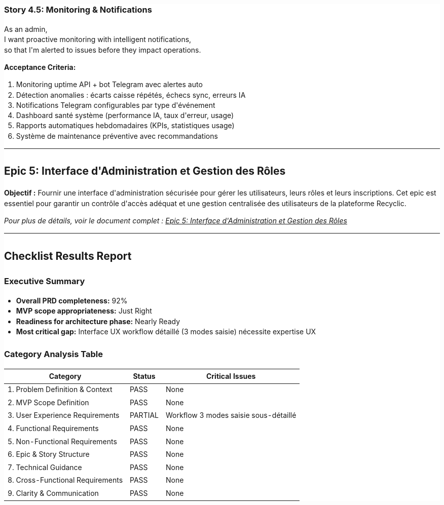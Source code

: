 ### Story 4.5: Monitoring & Notifications
As an admin,  
I want proactive monitoring with intelligent notifications,  
so that I'm alerted to issues before they impact operations.

**Acceptance Criteria:**
1. Monitoring uptime API + bot Telegram avec alertes auto
2. Détection anomalies : écarts caisse répétés, échecs sync, erreurs IA
3. Notifications Telegram configurables par type d'événement
4. Dashboard santé système (performance IA, taux d'erreur, usage)
5. Rapports automatiques hebdomadaires (KPIs, statistiques usage)
6. Système de maintenance préventive avec recommandations

---

## Epic 5: Interface d'Administration et Gestion des Rôles

**Objectif :** Fournir une interface d'administration sécurisée pour gérer les utilisateurs, leurs rôles et leurs inscriptions. Cet epic est essentiel pour garantir un contrôle d'accès adéquat et une gestion centralisée des utilisateurs de la plateforme Recyclic.

*Pour plus de détails, voir le document complet : [Epic 5: Interface d'Administration et Gestion des Rôles](./prd/epic-5-interface-administration-gestion-roles.md)*

---

## Checklist Results Report

### Executive Summary

- **Overall PRD completeness:** 92%
- **MVP scope appropriateness:** Just Right
- **Readiness for architecture phase:** Nearly Ready  
- **Most critical gap:** Interface UX workflow détaillé (3 modes saisie) nécessite expertise UX

### Category Analysis Table

| Category                         | Status  | Critical Issues |
| -------------------------------- | ------- | --------------- |
| 1. Problem Definition & Context  | PASS    | None |
| 2. MVP Scope Definition          | PASS    | None |
| 3. User Experience Requirements  | PARTIAL | Workflow 3 modes saisie sous-détaillé |
| 4. Functional Requirements       | PASS    | None |
| 5. Non-Functional Requirements   | PASS    | None |
| 6. Epic & Story Structure        | PASS    | None |
| 7. Technical Guidance            | PASS    | None |
| 8. Cross-Functional Requirements | PASS    | None |
| 9. Clarity & Communication       | PASS    | None |
